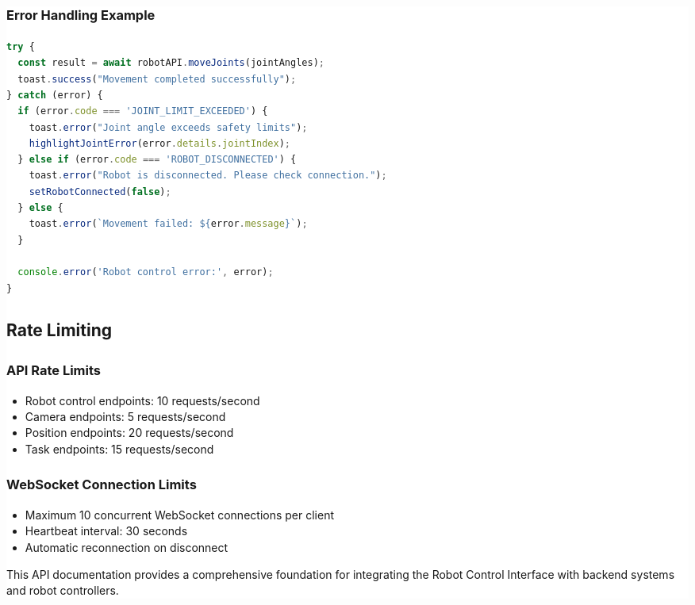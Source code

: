 ### Error Handling Example
```typescript
try {
  const result = await robotAPI.moveJoints(jointAngles);
  toast.success("Movement completed successfully");
} catch (error) {
  if (error.code === 'JOINT_LIMIT_EXCEEDED') {
    toast.error("Joint angle exceeds safety limits");
    highlightJointError(error.details.jointIndex);
  } else if (error.code === 'ROBOT_DISCONNECTED') {
    toast.error("Robot is disconnected. Please check connection.");
    setRobotConnected(false);
  } else {
    toast.error(`Movement failed: ${error.message}`);
  }
  
  console.error('Robot control error:', error);
}
```

## Rate Limiting

### API Rate Limits
- Robot control endpoints: 10 requests/second
- Camera endpoints: 5 requests/second  
- Position endpoints: 20 requests/second
- Task endpoints: 15 requests/second

### WebSocket Connection Limits
- Maximum 10 concurrent WebSocket connections per client
- Heartbeat interval: 30 seconds
- Automatic reconnection on disconnect

This API documentation provides a comprehensive foundation for integrating the Robot Control Interface with backend systems and robot controllers.